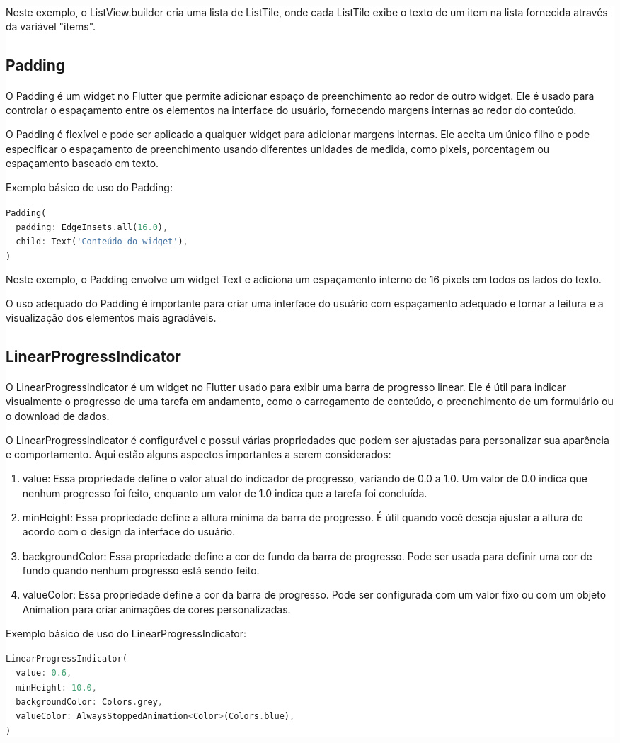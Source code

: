 Neste exemplo, o ListView.builder cria uma lista de ListTile, onde cada ListTile exibe o texto de um item na lista fornecida através da variável "items".

## Padding
O Padding é um widget no Flutter que permite adicionar espaço de preenchimento ao redor de outro widget. Ele é usado para controlar o espaçamento entre os elementos na interface do usuário, fornecendo margens internas ao redor do conteúdo.

O Padding é flexível e pode ser aplicado a qualquer widget para adicionar margens internas. Ele aceita um único filho e pode especificar o espaçamento de preenchimento usando diferentes unidades de medida, como pixels, porcentagem ou espaçamento baseado em texto.

Exemplo básico de uso do Padding:

```dart
Padding(
  padding: EdgeInsets.all(16.0),
  child: Text('Conteúdo do widget'),
)
```

Neste exemplo, o Padding envolve um widget Text e adiciona um espaçamento interno de 16 pixels em todos os lados do texto.

O uso adequado do Padding é importante para criar uma interface do usuário com espaçamento adequado e tornar a leitura e a visualização dos elementos mais agradáveis.

## LinearProgressIndicator

O LinearProgressIndicator é um widget no Flutter usado para exibir uma barra de progresso linear. Ele é útil para indicar visualmente o progresso de uma tarefa em andamento, como o carregamento de conteúdo, o preenchimento de um formulário ou o download de dados.

O LinearProgressIndicator é configurável e possui várias propriedades que podem ser ajustadas para personalizar sua aparência e comportamento. Aqui estão alguns aspectos importantes a serem considerados:

1. value: Essa propriedade define o valor atual do indicador de progresso, variando de 0.0 a 1.0. Um valor de 0.0 indica que nenhum progresso foi feito, enquanto um valor de 1.0 indica que a tarefa foi concluída.

2. minHeight: Essa propriedade define a altura mínima da barra de progresso. É útil quando você deseja ajustar a altura de acordo com o design da interface do usuário.

3. backgroundColor: Essa propriedade define a cor de fundo da barra de progresso. Pode ser usada para definir uma cor de fundo quando nenhum progresso está sendo feito.

4. valueColor: Essa propriedade define a cor da barra de progresso. Pode ser configurada com um valor fixo ou com um objeto Animation<Color> para criar animações de cores personalizadas.

Exemplo básico de uso do LinearProgressIndicator:

```dart
LinearProgressIndicator(
  value: 0.6,
  minHeight: 10.0,
  backgroundColor: Colors.grey,
  valueColor: AlwaysStoppedAnimation<Color>(Colors.blue),
)
```
